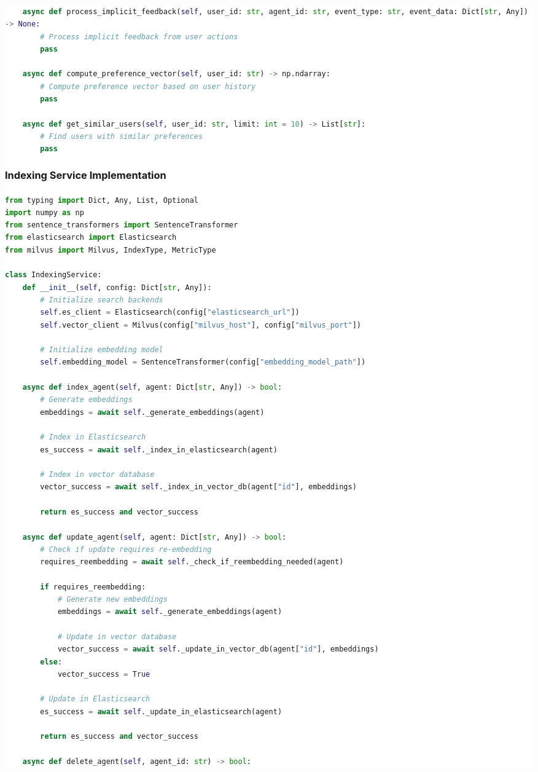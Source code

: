 ```python
    async def process_implicit_feedback(self, user_id: str, agent_id: str, event_type: str, event_data: Dict[str, Any]) -> None:
        # Process implicit feedback from user actions
        pass
    
    async def compute_preference_vector(self, user_id: str) -> np.ndarray:
        # Compute preference vector based on user history
        pass
    
    async def get_similar_users(self, user_id: str, limit: int = 10) -> List[str]:
        # Find users with similar preferences
        pass
```

### Indexing Service Implementation

```python
from typing import Dict, Any, List, Optional
import numpy as np
from sentence_transformers import SentenceTransformer
from elasticsearch import Elasticsearch
from milvus import Milvus, IndexType, MetricType

class IndexingService:
    def __init__(self, config: Dict[str, Any]):
        # Initialize search backends
        self.es_client = Elasticsearch(config["elasticsearch_url"])
        self.vector_client = Milvus(config["milvus_host"], config["milvus_port"])
        
        # Initialize embedding model
        self.embedding_model = SentenceTransformer(config["embedding_model_path"])
    
    async def index_agent(self, agent: Dict[str, Any]) -> bool:
        # Generate embeddings
        embeddings = await self._generate_embeddings(agent)
        
        # Index in Elasticsearch
        es_success = await self._index_in_elasticsearch(agent)
        
        # Index in vector database
        vector_success = await self._index_in_vector_db(agent["id"], embeddings)
        
        return es_success and vector_success
    
    async def update_agent(self, agent: Dict[str, Any]) -> bool:
        # Check if update requires re-embedding
        requires_reembedding = await self._check_if_reembedding_needed(agent)
        
        if requires_reembedding:
            # Generate new embeddings
            embeddings = await self._generate_embeddings(agent)
            
            # Update in vector database
            vector_success = await self._update_in_vector_db(agent["id"], embeddings)
        else:
            vector_success = True
        
        # Update in Elasticsearch
        es_success = await self._update_in_elasticsearch(agent)
        
        return es_success and vector_success
    
    async def delete_agent(self, agent_id: str) -> bool:
```